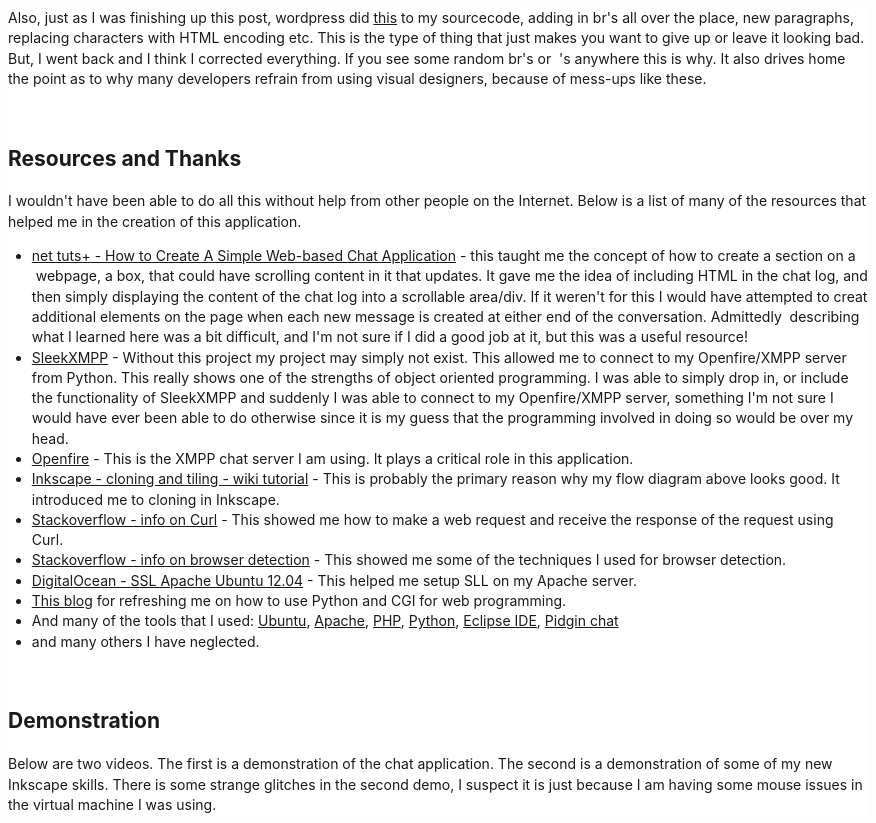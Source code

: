 Also, just as I was finishing up this post, wordpress did <a href="http://www.torypages.com/blog/wp-content/uploads/2012/12/disaster-622x398.png" target="_blank">this</a> to my sourcecode, adding in br's all over the place, new paragraphs, replacing characters with HTML encoding etc. This is the type of thing that just makes you want to give up or leave it looking bad. But, I went back and I think I corrected everything. If you see some random br's or &nbsp;'s anywhere this is why. It also drives home the point as to why many developers refrain from using visual designers, because of mess-ups like these.

<h2 style="clear: both; padding-top:25px;">Resources and Thanks</h2>
I wouldn't have been able to do all this without help from other people on the Internet. Below is a list of many of the resources that helped me in the creation of this application.
<ul>
<li><a href="http://net.tutsplus.com/tutorials/javascript-ajax/how-to-create-a-simple-web-based-chat-application/" target="_blank">net tuts+ - How to Create A Simple Web-based Chat Application</a> - this taught me the concept of how to create a section on a  webpage, a box, that could have scrolling content in it that updates. It gave me the idea of including HTML in the chat log, and then simply displaying the content of the chat log into a scrollable area/div. If it weren't for this I would have attempted to creat additional elements on the page when each new message is created at either end of the conversation. Admittedly  describing what I learned here was a bit difficult, and I'm not sure if I did a good job at it, but this was a useful resource!</li>
<li><a href="http://sleekxmpp.com/" target="_blank">SleekXMPP</a> - Without this project my project may simply not exist. This allowed me to connect to my Openfire/XMPP server from Python. This really shows one of the strengths of object oriented programming. I was able to simply drop in, or include the functionality of SleekXMPP and suddenly I was able to connect to my Openfire/XMPP server, something I'm not sure I would have ever been able to do otherwise since it is my guess that the programming involved in doing so would be over my head.</li>
<li><a href="http://www.igniterealtime.org/projects/openfire/" target="_blank">Openfire</a> - This is the XMPP chat server I am using. It plays a critical role in this application.</li>
<li><a href="http://linuxformat.co.uk/wiki/index.php/Inkscape_-_cloning_and_tiling" target="_blank">Inkscape - cloning and tiling - wiki tutorial</a> - This is probably the primary reason why my flow diagram above looks good. It introduced me to cloning in Inkscape.</li>
<li><a href="http://stackoverflow.com/a/6984168" target="_blank">Stackoverflow - info on Curl</a> - This showed me how to make a web request and receive the response of the request using Curl.</li>
<li><a href="http://stackoverflow.com/a/12625944" target="_blank">Stackoverflow - info on browser detection</a> - This showed me some of the techniques I used for browser detection.</li>
<li><a href="https://www.digitalocean.com/community/articles/how-to-create-a-ssl-certificate-on-apache-for-ubuntu-12-04" target="_blank">DigitalOcean - SSL Apache Ubuntu 12.04</a> - This helped me setup SLL on my Apache server.</li>
<li><a href="http://forrestbao.blogspot.ca/2009/08/hello-world-of-webhttp-python.html" target="_blank">This blog</a> for refreshing me on how to use Python and CGI for web programming.</li>
<li>And many of the tools that I used: <a href="http://www.ubuntu.com/" target="_blank">Ubuntu</a>, <a href="http://httpd.apache.org/" target="_blank">Apache</a>, <a href="http://php.net/" target="_blank">PHP</a>, <a href="http://www.python.org/" target="_blank">Python</a>, <a href="http://www.eclipse.org/" target="_blank">Eclipse IDE</a>, <a href="http://www.pidgin.im/" target="_blank">Pidgin chat</a></li>
<li>and many others I have neglected.</li>
</ul>
<h2 style="clear: both; padding-top:25px;">Demonstration</h2>
Below are two videos. The first is a demonstration of the chat application. The second is a demonstration of some of my new Inkscape skills. There is some strange glitches in the second demo, I suspect it is just because I am having some mouse issues in the virtual machine I was using.

<iframe width="420" height="315" src="//www.youtube.com/embed/2nQaEEIjwQo" frameborder="0" allowfullscreen></iframe>

<iframe width="420" height="315" src="//www.youtube.com/embed/DJE5b8wbu2U" frameborder="0" allowfullscreen></iframe>
